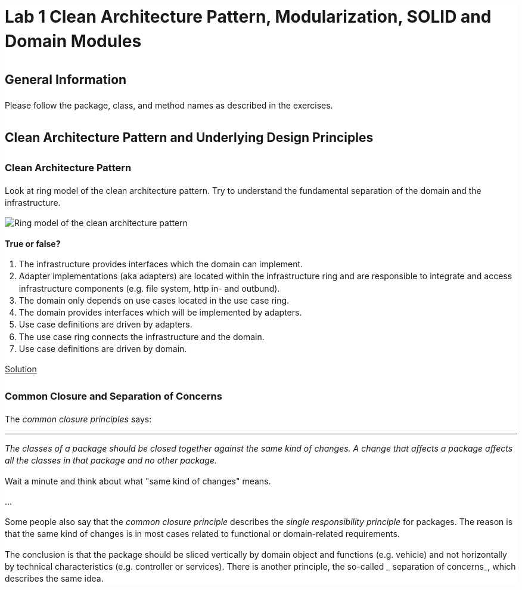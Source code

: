 # Lab 1 Clean Architecture Pattern, Modularization, SOLID and Domain Modules

## General Information

Please follow the package, class, and method names as described in the exercises.

## Clean Architecture Pattern and Underlying Design Principles

### Clean Architecture Pattern

Look at ring model of the clean architecture pattern. Try to understand the fundamental separation of the domain and the
infrastructure.

![Ring model of the clean architecture pattern](../img/clean-architecture.png)

**True or false?**

1. The infrastructure provides interfaces which the domain can implement.
2. Adapter implementations (aka adapters) are located within the infrastructure ring and are responsible to integrate
   and access infrastructure components (e.g. file system, http in- and outbund).
3. The domain only depends on use cases located in the use case ring.
4. The domain provides interfaces which will be implemented by adapters.
5. Use case definitions are driven by adapters.
6. The use case ring connects the infrastructure and the domain.
7. Use case definitions are driven by domain.

[Solution](Lab1-true-false-solution.md)

### Common Closure and Separation of Concerns

The _common closure principles_ says:

---
_The classes of a package should be closed together against the same kind of changes. A change that affects a package
affects all the classes in that package and no other package._

Wait a minute and think about what "same kind of changes" means.

...

Some people also say that the _common closure principle_ describes the _single responsibility principle_ for packages.
The reason is that the same kind of changes is in most cases related to functional or domain-related requirements.

The conclusion is that the package should be sliced vertically by domain object and functions (e.g. vehicle) and not
horizontally by technical characteristics (e.g. controller or services). There is another principle, the so-called _
separation of concerns_, which describes the same idea.
